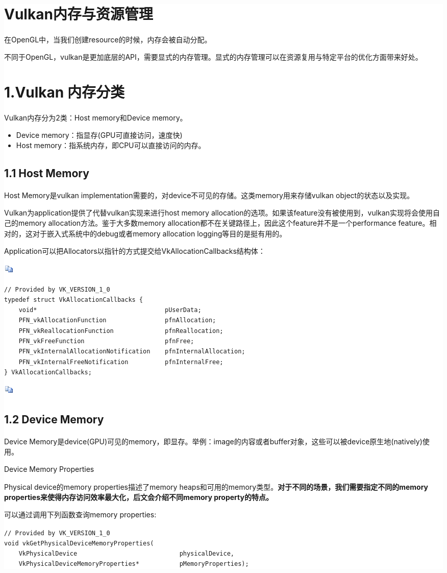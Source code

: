 # Vulkan内存与资源管理

在OpenGL中，当我们创建resource的时候，内存会被自动分配。

不同于OpenGL，vulkan是更加底层的API，需要显式的内存管理。显式的内存管理可以在资源复用与特定平台的优化方面带来好处。

# 1.Vulkan 内存分类

Vulkan内存分为2类：Host memory和Device memory。

- Device memory：指显存(GPU可直接访问，速度快)
- Host memory：指系统内存，即CPU可以直接访问的内存。

## 1.1 Host Memory

Host Memory是vulkan implementation需要的，对device不可见的存储。这类memory用来存储vulkan object的状态以及实现。

Vulkan为application提供了代替vulkan实现来进行host memory allocation的选项。如果该feature没有被使用到，vulkan实现将会使用自己的memory allocation方法。鉴于大多数memory allocation都不在关键路径上，因此这个feature并不是一个performance feature。相对的，这对于嵌入式系统中的debug或者memory allocation logging等目的是挺有用的。

Application可以把Allocators以指针的方式提交给VkAllocationCallbacks结构体：

[![复制代码](./assets/copycode.gif)](javascript:void(0);)

```
// Provided by VK_VERSION_1_0
typedef struct VkAllocationCallbacks {
    void*                                   pUserData;
    PFN_vkAllocationFunction                pfnAllocation;
    PFN_vkReallocationFunction              pfnReallocation;
    PFN_vkFreeFunction                      pfnFree;
    PFN_vkInternalAllocationNotification    pfnInternalAllocation;
    PFN_vkInternalFreeNotification          pfnInternalFree;
} VkAllocationCallbacks;
```

[![复制代码](./assets/copycode.gif)](javascript:void(0);)

## 1.2 Device Memory

Device Memory是device(GPU)可见的memory，即显存。举例：image的内容或者buffer对象，这些可以被device原生地(natively)使用。

Device Memory Properties

Physical device的memory properties描述了memory heaps和可用的memory类型。**对于不同的场景，我们需要指定不同的memory properties来使得内存访问效率最大化，后文会介绍不同memory property的特点。**

可以通过调用下列函数查询memory properties:

```
// Provided by VK_VERSION_1_0
void vkGetPhysicalDeviceMemoryProperties(
    VkPhysicalDevice                            physicalDevice,
    VkPhysicalDeviceMemoryProperties*           pMemoryProperties);
```
